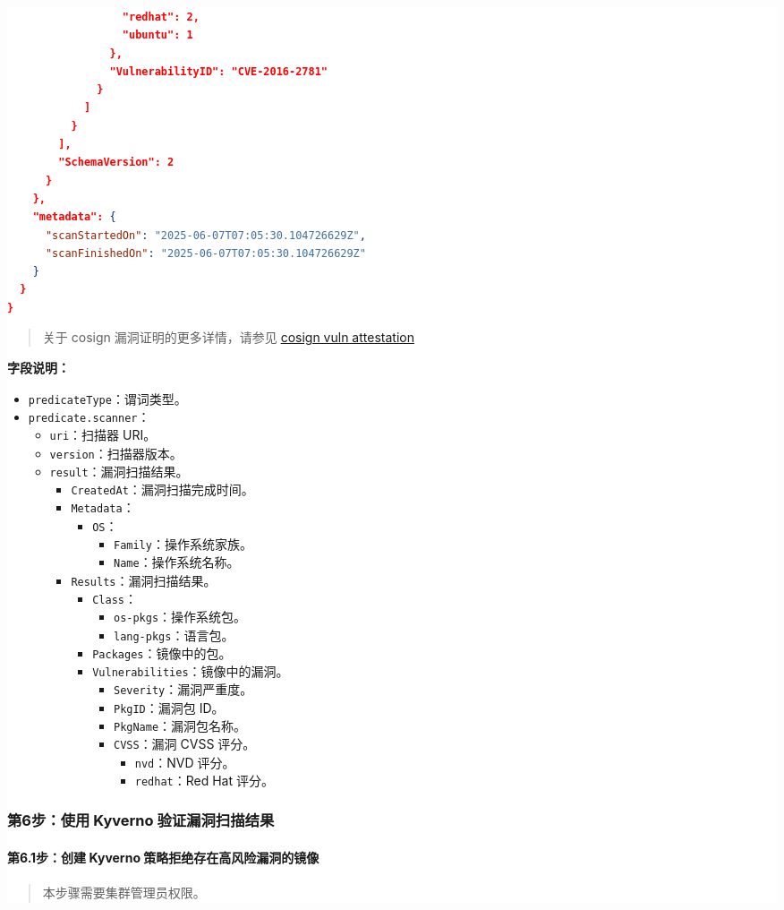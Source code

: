 ```json
                  "redhat": 2,
                  "ubuntu": 1
                },
                "VulnerabilityID": "CVE-2016-2781"
              }
            ]
          }
        ],
        "SchemaVersion": 2
      }
    },
    "metadata": {
      "scanStartedOn": "2025-06-07T07:05:30.104726629Z",
      "scanFinishedOn": "2025-06-07T07:05:30.104726629Z"
    }
  }
}
```

> 关于 cosign 漏洞证明的更多详情，请参见 [cosign vuln attestation](https://github.com/sigstore/cosign/blob/main/specs/COSIGN_VULN_ATTESTATION_SPEC.md)

**字段说明：**

- `predicateType`：谓词类型。
- `predicate.scanner`：
  - `uri`：扫描器 URI。
  - `version`：扫描器版本。
  - `result`：漏洞扫描结果。
    - `CreatedAt`：漏洞扫描完成时间。
    - `Metadata`：
      - `OS`：
        - `Family`：操作系统家族。
        - `Name`：操作系统名称。
    - `Results`：漏洞扫描结果。
      - `Class`：
        - `os-pkgs`：操作系统包。
        - `lang-pkgs`：语言包。
      - `Packages`：镜像中的包。
      - `Vulnerabilities`：镜像中的漏洞。
        - `Severity`：漏洞严重度。
        - `PkgID`：漏洞包 ID。
        - `PkgName`：漏洞包名称。
        - `CVSS`：漏洞 CVSS 评分。
          - `nvd`：NVD 评分。
          - `redhat`：Red Hat 评分。

### 第6步：使用 Kyverno 验证漏洞扫描结果

#### 第6.1步：创建 Kyverno 策略拒绝存在高风险漏洞的镜像

> 本步骤需要集群管理员权限。
